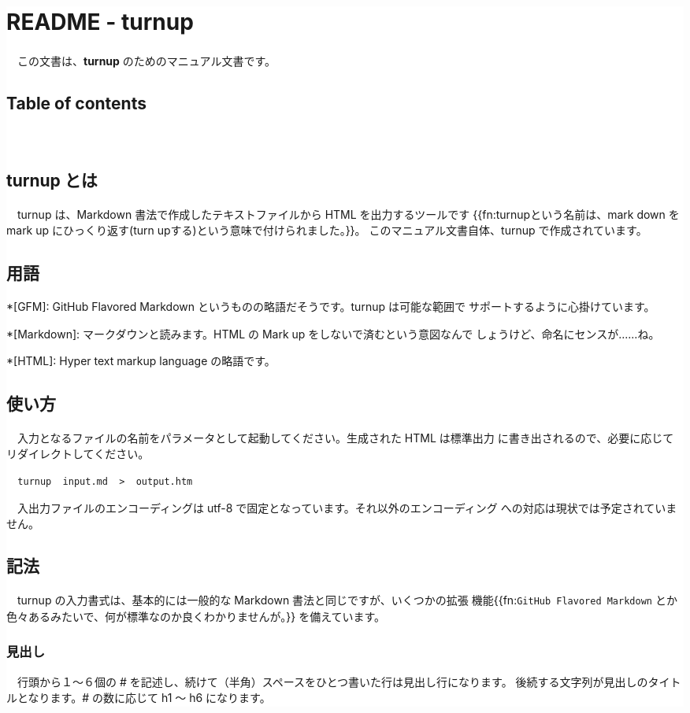     
			
			
			
			


# README - turnup

　この文書は、**turnup** のためのマニュアル文書です。
    

## Table of contents


　

## turnup とは

　turnup は、Markdown 書法で作成したテキストファイルから HTML を出力するツールです
{{fn:turnupという名前は、mark down を mark up にひっくり返す(turn upする)という意味で付けられました。}}。
このマニュアル文書自体、turnup で作成されています。


## 用語

*[GFM]: GitHub Flavored Markdown というものの略語だそうです。turnup は可能な範囲で
サポートするように心掛けています。

*[Markdown]: マークダウンと読みます。HTML の Mark up をしないで済むという意図なんで
しょうけど、命名にセンスが‥‥‥ね。

*[HTML]: Hyper text markup language の略語です。


## 使い方

　入力となるファイルの名前をパラメータとして起動してください。生成された HTML は標準出力
に書き出されるので、必要に応じてリダイレクトしてください。

~~~
  turnup  input.md  >  output.htm
~~~

　入出力ファイルのエンコーディングは utf-8 で固定となっています。それ以外のエンコーディング
への対応は現状では予定されていません。


## 記法

　turnup の入力書式は、基本的には一般的な Markdown 書法と同じですが、いくつかの拡張
機能{{fn:`GitHub Flavored Markdown` とか色々あるみたいで、何が標準なのか良くわかりませんが。}}
を備えています。


### 見出し

　行頭から１〜６個の # を記述し、続けて（半角）スペースをひとつ書いた行は見出し行になります。
後続する文字列が見出しのタイトルとなります。# の数に応じて h1 〜 h6 になります。
